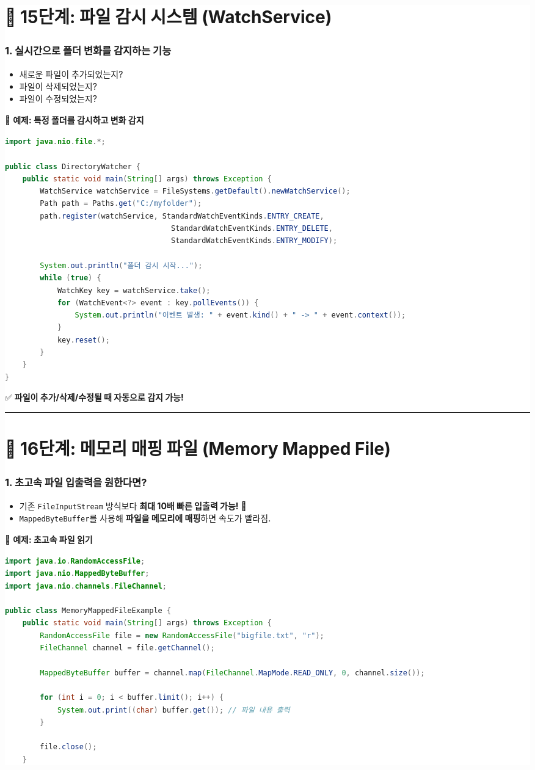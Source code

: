 # **📌 15단계: 파일 감시 시스템 (WatchService)**

### **1. 실시간으로 폴더 변화를 감지하는 기능**

- 새로운 파일이 추가되었는지?
- 파일이 삭제되었는지?
- 파일이 수정되었는지?

📌 **예제: 특정 폴더를 감시하고 변화 감지**

```java
import java.nio.file.*;

public class DirectoryWatcher {
    public static void main(String[] args) throws Exception {
        WatchService watchService = FileSystems.getDefault().newWatchService();
        Path path = Paths.get("C:/myfolder");
        path.register(watchService, StandardWatchEventKinds.ENTRY_CREATE,
                                      StandardWatchEventKinds.ENTRY_DELETE,
                                      StandardWatchEventKinds.ENTRY_MODIFY);

        System.out.println("폴더 감시 시작...");
        while (true) {
            WatchKey key = watchService.take();
            for (WatchEvent<?> event : key.pollEvents()) {
                System.out.println("이벤트 발생: " + event.kind() + " -> " + event.context());
            }
            key.reset();
        }
    }
}
```

✅ **파일이 추가/삭제/수정될 때 자동으로 감지 가능!**

---

# **📌 16단계: 메모리 매핑 파일 (Memory Mapped File)**

### **1. 초고속 파일 입출력을 원한다면?**

- 기존 `FileInputStream` 방식보다 **최대 10배 빠른 입출력 가능!** 🚀
- `MappedByteBuffer`를 사용해 **파일을 메모리에 매핑**하면 속도가 빨라짐.

📌 **예제: 초고속 파일 읽기**

```java
import java.io.RandomAccessFile;
import java.nio.MappedByteBuffer;
import java.nio.channels.FileChannel;

public class MemoryMappedFileExample {
    public static void main(String[] args) throws Exception {
        RandomAccessFile file = new RandomAccessFile("bigfile.txt", "r");
        FileChannel channel = file.getChannel();

        MappedByteBuffer buffer = channel.map(FileChannel.MapMode.READ_ONLY, 0, channel.size());

        for (int i = 0; i < buffer.limit(); i++) {
            System.out.print((char) buffer.get()); // 파일 내용 출력
        }

        file.close();
    }
```